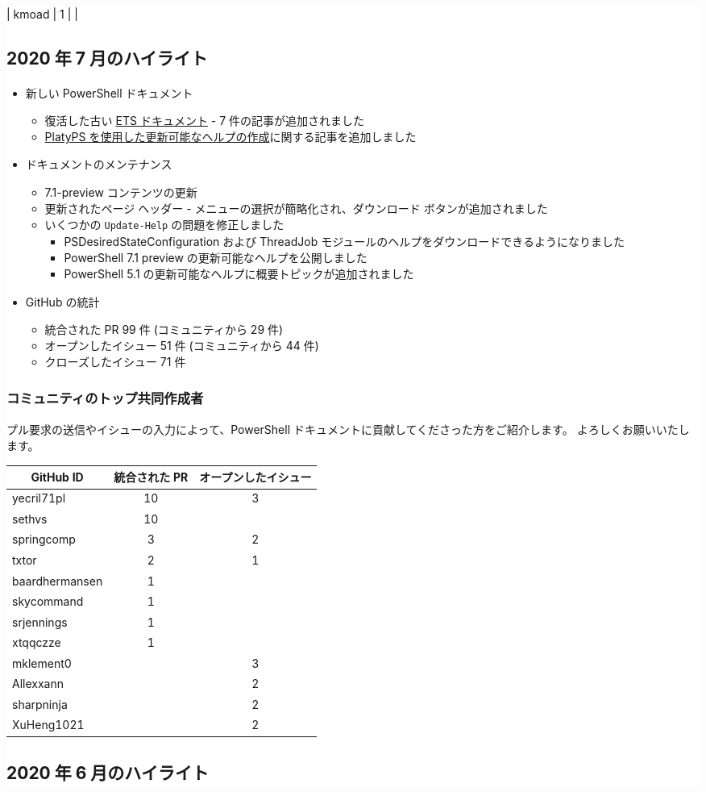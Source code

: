 | kmoad            |     1      |               |

## <a name="2020-july-highlights"></a>2020 年 7 月のハイライト

- 新しい PowerShell ドキュメント
  - 復活した古い [ETS ドキュメント](/powershell/scripting/developer/ets/overview) - 7 件の記事が追加されました
  - [PlatyPS を使用した更新可能なヘルプの作成](/powershell/scripting/dev-cross-plat/create-help-using-platyps)に関する記事を追加しました
- ドキュメントのメンテナンス
  - 7\.1-preview コンテンツの更新
  - 更新されたページ ヘッダー - メニューの選択が簡略化され、ダウンロード ボタンが追加されました
  - いくつかの `Update-Help` の問題を修正しました
    - PSDesiredStateConfiguration および ThreadJob モジュールのヘルプをダウンロードできるようになりました
    - PowerShell 7.1 preview の更新可能なヘルプを公開しました
    - PowerShell 5.1 の更新可能なヘルプに概要トピックが追加されました

- GitHub の統計
  - 統合された PR 99 件 (コミュニティから 29 件)
  - オープンしたイシュー 51 件 (コミュニティから 44 件)
  - クローズしたイシュー 71 件

### <a name="top-community-contributors"></a>コミュニティのトップ共同作成者

プル要求の送信やイシューの入力によって、PowerShell ドキュメントに貢献してくださった方をご紹介します。 よろしくお願いいたします。

|   GitHub ID    | 統合された PR | オープンしたイシュー |
| -------------- | :--------: | :-----------: |
| yecril71pl     |     10     |       3       |
| sethvs         |     10     |               |
| springcomp     |     3      |       2       |
| txtor          |     2      |       1       |
| baardhermansen |     1      |               |
| skycommand     |     1      |               |
| srjennings     |     1      |               |
| xtqqczze       |     1      |               |
| mklement0      |            |       3       |
| Allexxann      |            |       2       |
| sharpninja     |            |       2       |
| XuHeng1021     |            |       2       |

## <a name="2020-june-highlights"></a>2020 年 6 月のハイライト

